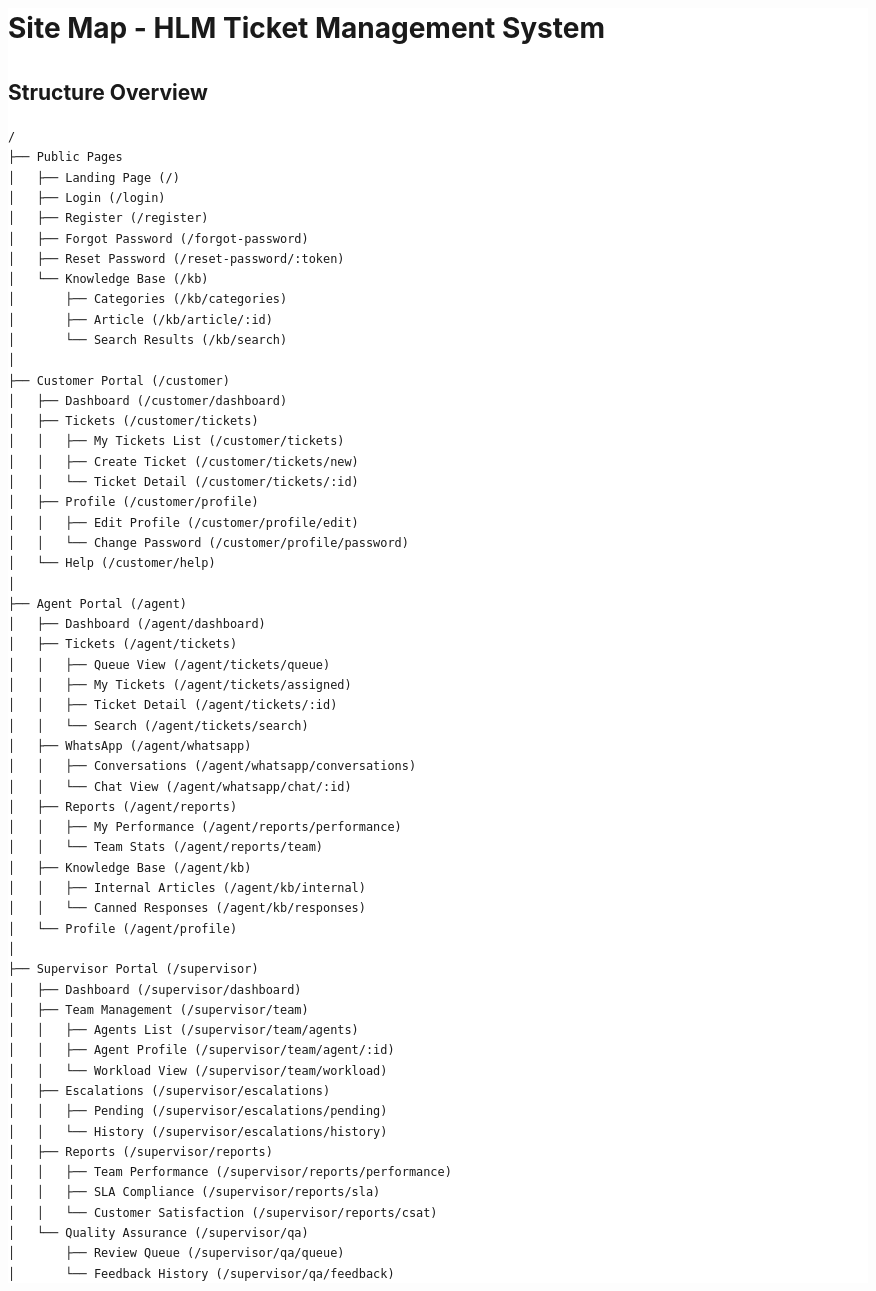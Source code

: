 # Site Map - HLM Ticket Management System

## Structure Overview

```
/
├── Public Pages
│   ├── Landing Page (/)
│   ├── Login (/login)
│   ├── Register (/register)
│   ├── Forgot Password (/forgot-password)
│   ├── Reset Password (/reset-password/:token)
│   └── Knowledge Base (/kb)
│       ├── Categories (/kb/categories)
│       ├── Article (/kb/article/:id)
│       └── Search Results (/kb/search)
│
├── Customer Portal (/customer)
│   ├── Dashboard (/customer/dashboard)
│   ├── Tickets (/customer/tickets)
│   │   ├── My Tickets List (/customer/tickets)
│   │   ├── Create Ticket (/customer/tickets/new)
│   │   └── Ticket Detail (/customer/tickets/:id)
│   ├── Profile (/customer/profile)
│   │   ├── Edit Profile (/customer/profile/edit)
│   │   └── Change Password (/customer/profile/password)
│   └── Help (/customer/help)
│
├── Agent Portal (/agent)
│   ├── Dashboard (/agent/dashboard)
│   ├── Tickets (/agent/tickets)
│   │   ├── Queue View (/agent/tickets/queue)
│   │   ├── My Tickets (/agent/tickets/assigned)
│   │   ├── Ticket Detail (/agent/tickets/:id)
│   │   └── Search (/agent/tickets/search)
│   ├── WhatsApp (/agent/whatsapp)
│   │   ├── Conversations (/agent/whatsapp/conversations)
│   │   └── Chat View (/agent/whatsapp/chat/:id)
│   ├── Reports (/agent/reports)
│   │   ├── My Performance (/agent/reports/performance)
│   │   └── Team Stats (/agent/reports/team)
│   ├── Knowledge Base (/agent/kb)
│   │   ├── Internal Articles (/agent/kb/internal)
│   │   └── Canned Responses (/agent/kb/responses)
│   └── Profile (/agent/profile)
│
├── Supervisor Portal (/supervisor)
│   ├── Dashboard (/supervisor/dashboard)
│   ├── Team Management (/supervisor/team)
│   │   ├── Agents List (/supervisor/team/agents)
│   │   ├── Agent Profile (/supervisor/team/agent/:id)
│   │   └── Workload View (/supervisor/team/workload)
│   ├── Escalations (/supervisor/escalations)
│   │   ├── Pending (/supervisor/escalations/pending)
│   │   └── History (/supervisor/escalations/history)
│   ├── Reports (/supervisor/reports)
│   │   ├── Team Performance (/supervisor/reports/performance)
│   │   ├── SLA Compliance (/supervisor/reports/sla)
│   │   └── Customer Satisfaction (/supervisor/reports/csat)
│   └── Quality Assurance (/supervisor/qa)
│       ├── Review Queue (/supervisor/qa/queue)
│       └── Feedback History (/supervisor/qa/feedback)
```